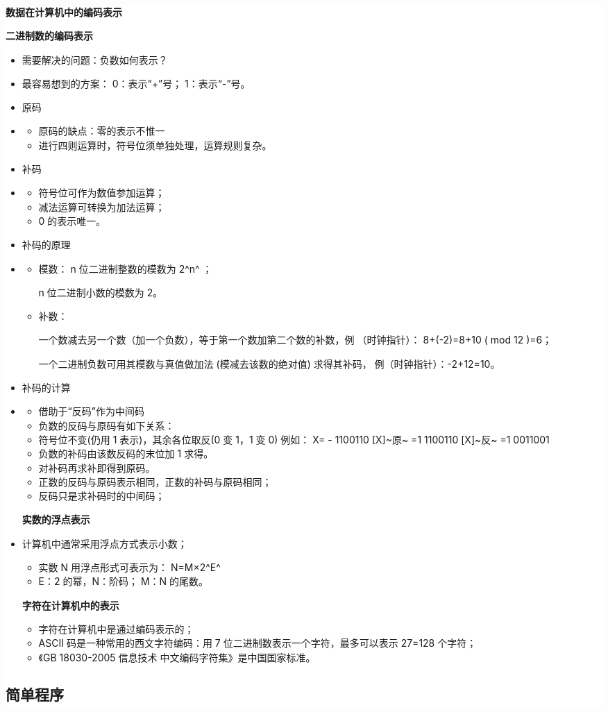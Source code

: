 **数据在计算机中的编码表示**

**二进制数的编码表示** 

- 需要解决的问题：负数如何表示？

- 最容易想到的方案： 0：表示“+”号； 1：表示“-”号。 

- 原码

- - 原码的缺点：零的表示不惟一 
  - 进行四则运算时，符号位须单独处理，运算规则复杂。 

- 补码

- - 符号位可作为数值参加运算；
  - 减法运算可转换为加法运算；
  - 0 的表示唯一。 

- 补码的原理

- - 模数：
    n 位二进制整数的模数为 2^n^ ；

    n 位二进制小数的模数为 2。

  - 补数：

    一个数减去另一个数（加一个负数），等于第一个数加第二个数的补数，例 （时钟指针）： 8+(-2)=8+10 ( mod 12 )=6； 

    一个二进制负数可用其模数与真值做加法 (模减去该数的绝对值) 求得其补码， 例（时钟指针）：-2+12=10。

- 补码的计算 

- - 借助于“反码”作为中间码
  -  负数的反码与原码有如下关系： 
  - 符号位不变(仍用 1 表示)，其余各位取反(0 变 1，1 变 0)
    例如： 
    X= - 1100110 
    [X]~原~ =1 1100110 
    [X]~反~ =1 0011001
  - 负数的补码由该数反码的末位加 1 求得。
  - 对补码再求补即得到原码。
  - 正数的反码与原码表示相同，正数的补码与原码相同；
  - 反码只是求补码时的中间码； 

  **实数的浮点表示**

- 计算机中通常采用浮点方式表示小数；

  - 实数 N 用浮点形式可表示为： N=M×2^E^ 
  - E：2 的幂，N：阶码； M：N 的尾数。 

  **字符在计算机中的表示** 

  - 字符在计算机中是通过编码表示的；
  - ASCII 码是一种常用的西文字符编码：用 7 位二进制数表示一个字符，最多可以表示 27=128 个字符；
  - 《GB 18030-2005 信息技术 中文编码字符集》是中国国家标准。 

## 简单程序

